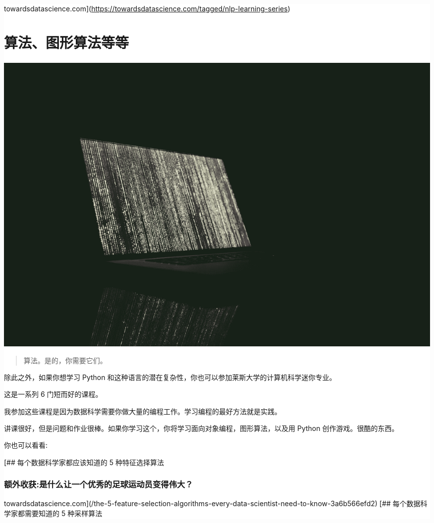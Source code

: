 towardsdatascience.com](https://towardsdatascience.com/tagged/nlp-learning-series) 

# 算法、图形算法等等

![](img/57fc797ae8cc9d7413483b18a220e976.png)

> 算法。是的，你需要它们。

除此之外，如果你想学习 Python 和这种语言的潜在复杂性，你也可以参加莱斯大学的计算机科学迷你专业。

这是一系列 6 门短而好的课程。

我参加这些课程是因为数据科学需要你做大量的编程工作。学习编程的最好方法就是实践。

讲课很好，但是问题和作业很棒。如果你学习这个，你将学习面向对象编程，图形算法，以及用 Python 创作游戏。很酷的东西。

你也可以看看:

[](/the-5-feature-selection-algorithms-every-data-scientist-need-to-know-3a6b566efd2) [## 每个数据科学家都应该知道的 5 种特征选择算法

### 额外收获:是什么让一个优秀的足球运动员变得伟大？

towardsdatascience.com](/the-5-feature-selection-algorithms-every-data-scientist-need-to-know-3a6b566efd2) [](/the-5-sampling-algorithms-every-data-scientist-need-to-know-43c7bc11d17c) [## 每个数据科学家都需要知道的 5 种采样算法
